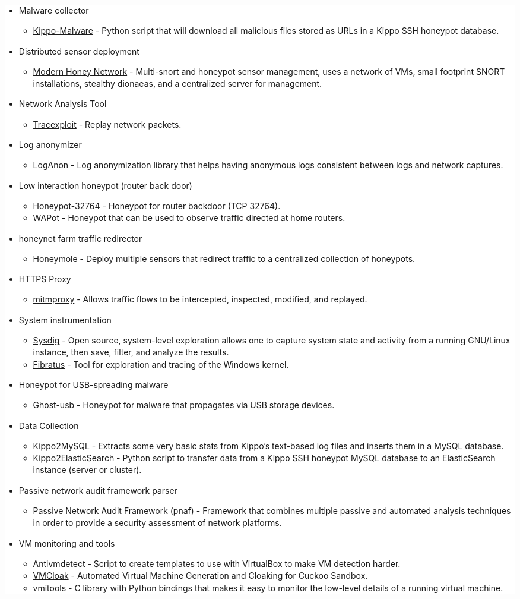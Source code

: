 - Malware collector
    - [Kippo-Malware](https://bruteforcelab.com/kippo-malware) - Python script that will download all malicious files stored as URLs in a Kippo SSH honeypot database.

- Distributed sensor deployment
    - [Modern Honey Network](https://github.com/threatstream/mhn) - Multi-snort and honeypot sensor management, uses a network of VMs, small footprint SNORT installations, stealthy dionaeas, and a centralized server for management.

- Network Analysis Tool
    - [Tracexploit](https://code.google.com/archive/p/tracexploit/) - Replay network packets.

- Log anonymizer
    - [LogAnon](http://code.google.com/archive/p/loganon/) - Log anonymization library that helps having anonymous logs consistent between logs and network captures.

- Low interaction honeypot (router back door)
    - [Honeypot-32764](https://github.com/knalli/honeypot-for-tcp-32764) - Honeypot for router backdoor (TCP 32764).
    - [WAPot](https://github.com/lcashdol/WAPot) - Honeypot that can be used to observe traffic directed at home routers.

- honeynet farm traffic redirector
    - [Honeymole](https://web.archive.org/web/20100326040550/http://www.honeynet.org.pt:80/index.php/HoneyMole) - Deploy multiple sensors that redirect traffic to a centralized collection of honeypots.

- HTTPS Proxy
    - [mitmproxy](https://mitmproxy.org/) - Allows traffic flows to be intercepted, inspected, modified, and replayed.

- System instrumentation
    - [Sysdig](https://sysdig.com/opensource/) - Open source, system-level exploration allows one to capture system state and activity from a running GNU/Linux instance, then save, filter, and analyze the results.
    - [Fibratus](https://github.com/rabbitstack/fibratus) - Tool for exploration and tracing of the Windows kernel.

- Honeypot for USB-spreading malware
    - [Ghost-usb](https://github.com/honeynet/ghost-usb-honeypot) - Honeypot for malware that propagates via USB storage devices.

- Data Collection
    - [Kippo2MySQL](https://bruteforcelab.com/kippo2mysql) - Extracts some very basic stats from Kippo’s text-based log files and inserts them in a MySQL database.
    - [Kippo2ElasticSearch](https://bruteforcelab.com/kippo2elasticsearch) - Python script to transfer data from a Kippo SSH honeypot MySQL database to an ElasticSearch instance (server or cluster).

- Passive network audit framework parser
    - [Passive Network Audit Framework (pnaf)](https://github.com/jusafing/pnaf) - Framework that combines multiple passive and automated analysis techniques in order to provide a security assessment of network platforms.

- VM monitoring and tools
    - [Antivmdetect](https://github.com/nsmfoo/antivmdetection) - Script to create templates to use with VirtualBox to make VM detection harder.
    - [VMCloak](https://github.com/hatching/vmcloak) - Automated Virtual Machine Generation and Cloaking for Cuckoo Sandbox.
    - [vmitools](http://libvmi.com/) - C library with Python bindings that makes it easy to monitor the low-level details of a running virtual machine.
